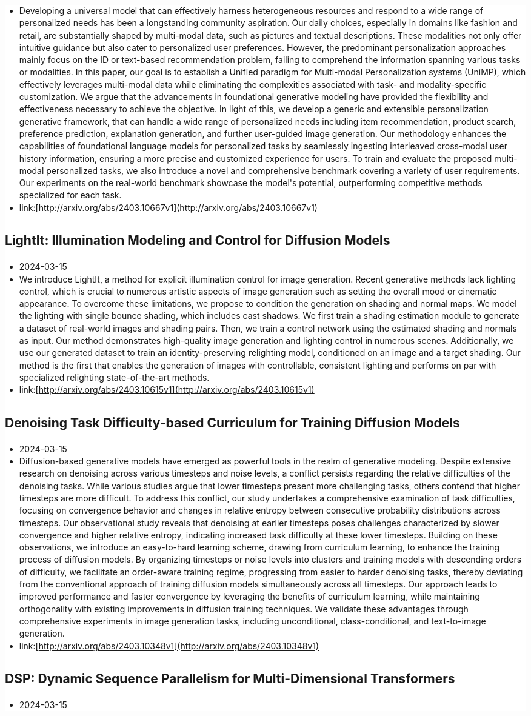   * Developing a universal model that can effectively harness heterogeneous resources and respond to a wide range of personalized needs has been a longstanding community aspiration. Our daily choices, especially in domains like fashion and retail, are substantially shaped by multi-modal data, such as pictures and textual descriptions. These modalities not only offer intuitive guidance but also cater to personalized user preferences. However, the predominant personalization approaches mainly focus on the ID or text-based recommendation problem, failing to comprehend the information spanning various tasks or modalities. In this paper, our goal is to establish a Unified paradigm for Multi-modal Personalization systems (UniMP), which effectively leverages multi-modal data while eliminating the complexities associated with task- and modality-specific customization. We argue that the advancements in foundational generative modeling have provided the flexibility and effectiveness necessary to achieve the objective. In light of this, we develop a generic and extensible personalization generative framework, that can handle a wide range of personalized needs including item recommendation, product search, preference prediction, explanation generation, and further user-guided image generation. Our methodology enhances the capabilities of foundational language models for personalized tasks by seamlessly ingesting interleaved cross-modal user history information, ensuring a more precise and customized experience for users. To train and evaluate the proposed multi-modal personalized tasks, we also introduce a novel and comprehensive benchmark covering a variety of user requirements. Our experiments on the real-world benchmark showcase the model's potential, outperforming competitive methods specialized for each task. 
 * link:[http://arxiv.org/abs/2403.10667v1](http://arxiv.org/abs/2403.10667v1) 
## LightIt: Illumination Modeling and Control for Diffusion Models 
  * 2024-03-15  
  * We introduce LightIt, a method for explicit illumination control for image generation. Recent generative methods lack lighting control, which is crucial to numerous artistic aspects of image generation such as setting the overall mood or cinematic appearance. To overcome these limitations, we propose to condition the generation on shading and normal maps. We model the lighting with single bounce shading, which includes cast shadows. We first train a shading estimation module to generate a dataset of real-world images and shading pairs. Then, we train a control network using the estimated shading and normals as input. Our method demonstrates high-quality image generation and lighting control in numerous scenes. Additionally, we use our generated dataset to train an identity-preserving relighting model, conditioned on an image and a target shading. Our method is the first that enables the generation of images with controllable, consistent lighting and performs on par with specialized relighting state-of-the-art methods. 
 * link:[http://arxiv.org/abs/2403.10615v1](http://arxiv.org/abs/2403.10615v1) 
## Denoising Task Difficulty-based Curriculum for Training Diffusion Models 
  * 2024-03-15  
  * Diffusion-based generative models have emerged as powerful tools in the realm of generative modeling. Despite extensive research on denoising across various timesteps and noise levels, a conflict persists regarding the relative difficulties of the denoising tasks. While various studies argue that lower timesteps present more challenging tasks, others contend that higher timesteps are more difficult. To address this conflict, our study undertakes a comprehensive examination of task difficulties, focusing on convergence behavior and changes in relative entropy between consecutive probability distributions across timesteps. Our observational study reveals that denoising at earlier timesteps poses challenges characterized by slower convergence and higher relative entropy, indicating increased task difficulty at these lower timesteps. Building on these observations, we introduce an easy-to-hard learning scheme, drawing from curriculum learning, to enhance the training process of diffusion models. By organizing timesteps or noise levels into clusters and training models with descending orders of difficulty, we facilitate an order-aware training regime, progressing from easier to harder denoising tasks, thereby deviating from the conventional approach of training diffusion models simultaneously across all timesteps. Our approach leads to improved performance and faster convergence by leveraging the benefits of curriculum learning, while maintaining orthogonality with existing improvements in diffusion training techniques. We validate these advantages through comprehensive experiments in image generation tasks, including unconditional, class-conditional, and text-to-image generation. 
 * link:[http://arxiv.org/abs/2403.10348v1](http://arxiv.org/abs/2403.10348v1) 
## DSP: Dynamic Sequence Parallelism for Multi-Dimensional Transformers 
  * 2024-03-15  